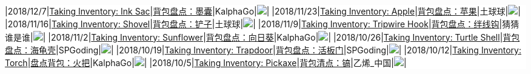 |2018/12/7|[Taking Inventory: Ink Sac](https://minecraft.net/zh-hans/article/taking-inventory-ink-sac)|[背包盘点：墨囊](https://www.mcbbs.net/thread-837638-1-1.html)|KalphaGo|![](https://camo.githubusercontent.com/5a5f2ad1957732d2a1ede71692435f25736ad9fb/68747470733a2f2f7777772e6d636262732e6e65742f7374617469632f696d6167652f736d696c65792f6d636974656d2f656d6572616c642e706e67)|
|2018/11/23|[Taking Inventory: Apple](https://minecraft.net/zh-hans/article/taking-inventory-apple)|[背包盘点：苹果](https://www.mcbbs.net/thread-831423-1-1.html)|土球球|![](https://camo.githubusercontent.com/5a5f2ad1957732d2a1ede71692435f25736ad9fb/68747470733a2f2f7777772e6d636262732e6e65742f7374617469632f696d6167652f736d696c65792f6d636974656d2f656d6572616c642e706e67)|
|2018/11/16|[Taking Inventory: Shovel](https://minecraft.net/zh-hans/article/taking-inventory-shovel)|[背包盘点：铲子](https://www.mcbbs.net/thread-830416-1-1.html)|土球球|![](https://camo.githubusercontent.com/5a5f2ad1957732d2a1ede71692435f25736ad9fb/68747470733a2f2f7777772e6d636262732e6e65742f7374617469632f696d6167652f736d696c65792f6d636974656d2f656d6572616c642e706e67)|
|2018/11/9|[Taking Inventory: Tripwire Hook](https://minecraft.net/zh-hans/article/taking-inventory-tripwire-hook)|[背包盘点：绊线钩](https://www.mcbbs.net/thread-829390-1-1.html)|猜猜谁是谁|![](https://camo.githubusercontent.com/5a5f2ad1957732d2a1ede71692435f25736ad9fb/68747470733a2f2f7777772e6d636262732e6e65742f7374617469632f696d6167652f736d696c65792f6d636974656d2f656d6572616c642e706e67)|
|2018/11/2|[Taking Inventory: Sunflower](https://minecraft.net/zh-hans/article/taking-inventory-sunflower)|[背包盘点：向日葵](https://www.mcbbs.net/thread-827318-1-1.html)|KalphaGo|![](https://camo.githubusercontent.com/5a5f2ad1957732d2a1ede71692435f25736ad9fb/68747470733a2f2f7777772e6d636262732e6e65742f7374617469632f696d6167652f736d696c65792f6d636974656d2f656d6572616c642e706e67)|
|2018/10/26|[Taking Inventory: Turtle Shell](https://minecraft.net/zh-hans/article/taking-inventory-turtle-shell)|[背包盘点：海龟壳](https://www.mcbbs.net/thread-978933-1-1.html)|SPGoding|![](https://camo.githubusercontent.com/5a5f2ad1957732d2a1ede71692435f25736ad9fb/68747470733a2f2f7777772e6d636262732e6e65742f7374617469632f696d6167652f736d696c65792f6d636974656d2f656d6572616c642e706e67)|
|2018/10/19|[Taking Inventory: Trapdoor](https://minecraft.net/zh-hans/article/taking-inventory-trapdoor)|[背包盘点：活板门](https://www.mcbbs.net/thread-824576-1-1.html)|SPGoding|![](https://camo.githubusercontent.com/871c065fa2a7e6709f604e40a1bb11b47fb98a45/68747470733a2f2f7777772e6d636262732e6e65742f7374617469632f696d6167652f736d696c65792f6f726e616d656e74732f626172726965722e706e67)|
|2018/10/12|[Taking Inventory: Torch](https://minecraft.net/zh-hans/article/taking-inventory-torch)|[盘点背包：火把](https://www.mcbbs.net/thread-823615-1-1.html)|KalphaGo|![](https://camo.githubusercontent.com/5a5f2ad1957732d2a1ede71692435f25736ad9fb/68747470733a2f2f7777772e6d636262732e6e65742f7374617469632f696d6167652f736d696c65792f6d636974656d2f656d6572616c642e706e67)|
|2018/10/5|[Taking Inventory: Pickaxe](https://minecraft.net/zh-hans/article/taking-inventory-pickaxe)|[背包清点：镐](https://www.mcbbs.net/thread-822891-1-1.html)|乙烯_中国|![](https://camo.githubusercontent.com/5a5f2ad1957732d2a1ede71692435f25736ad9fb/68747470733a2f2f7777772e6d636262732e6e65742f7374617469632f696d6167652f736d696c65792f6d636974656d2f656d6572616c642e706e67)|
